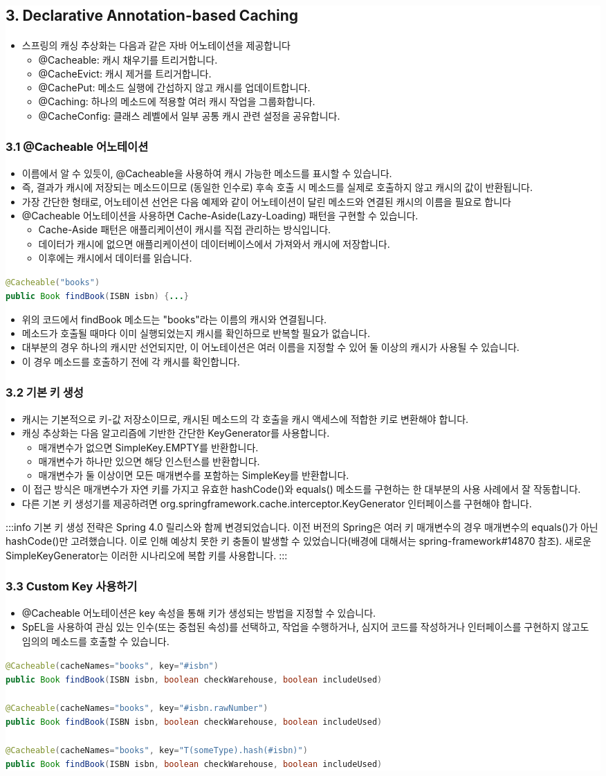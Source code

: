## 3. Declarative Annotation-based Caching

- 스프링의 캐싱 추상화는 다음과 같은 자바 어노테이션을 제공합니다
	- @Cacheable: 캐시 채우기를 트리거합니다.
	- @CacheEvict: 캐시 제거를 트리거합니다.
	- @CachePut: 메소드 실행에 간섭하지 않고 캐시를 업데이트합니다.
	- @Caching: 하나의 메소드에 적용할 여러 캐시 작업을 그룹화합니다.
	- @CacheConfig: 클래스 레벨에서 일부 공통 캐시 관련 설정을 공유합니다.

### 3.1 @Cacheable 어노테이션

- 이름에서 알 수 있듯이, @Cacheable을 사용하여 캐시 가능한 메소드를 표시할 수 있습니다.
- 즉, 결과가 캐시에 저장되는 메소드이므로 (동일한 인수로) 후속 호출 시 메소드를 실제로 호출하지 않고 캐시의 값이 반환됩니다.
- 가장 간단한 형태로, 어노테이션 선언은 다음 예제와 같이 어노테이션이 달린 메소드와 연결된 캐시의 이름을 필요로 합니다
- @Cacheable 어노테이션을 사용하면 Cache-Aside(Lazy-Loading) 패턴을 구현할 수 있습니다.
	- Cache-Aside 패턴은 애플리케이션이 캐시를 직접 관리하는 방식입니다.
	- 데이터가 캐시에 없으면 애플리케이션이 데이터베이스에서 가져와서 캐시에 저장합니다.
	- 이후에는 캐시에서 데이터를 읽습니다.

```java
@Cacheable("books")
public Book findBook(ISBN isbn) {...}
```

- 위의 코드에서 findBook 메소드는 "books"라는 이름의 캐시와 연결됩니다.
- 메소드가 호출될 때마다 이미 실행되었는지 캐시를 확인하므로 반복할 필요가 없습니다.
- 대부분의 경우 하나의 캐시만 선언되지만, 이 어노테이션은 여러 이름을 지정할 수 있어 둘 이상의 캐시가 사용될 수 있습니다.
- 이 경우 메소드를 호출하기 전에 각 캐시를 확인합니다.

### 3.2 기본 키 생성

- 캐시는 기본적으로 키-값 저장소이므로, 캐시된 메소드의 각 호출을 캐시 액세스에 적합한 키로 변환해야 합니다.
- 캐싱 추상화는 다음 알고리즘에 기반한 간단한 KeyGenerator를 사용합니다.
	- 매개변수가 없으면 SimpleKey.EMPTY를 반환합니다.
	- 매개변수가 하나만 있으면 해당 인스턴스를 반환합니다.
	- 매개변수가 둘 이상이면 모든 매개변수를 포함하는 SimpleKey를 반환합니다.
- 이 접근 방식은 매개변수가 자연 키를 가지고 유효한 hashCode()와 equals() 메소드를 구현하는 한 대부분의 사용 사례에서 잘 작동합니다.
- 다른 기본 키 생성기를 제공하려면 org.springframework.cache.interceptor.KeyGenerator 인터페이스를 구현해야 합니다.

:::info
기본 키 생성 전략은 Spring 4.0 릴리스와 함께 변경되었습니다. 이전 버전의 Spring은 여러 키 매개변수의 경우 매개변수의 equals()가 아닌 hashCode()만 고려했습니다. 이로 인해 예상치 못한
키 충돌이 발생할 수 있었습니다(배경에 대해서는 spring-framework#14870 참조). 새로운 SimpleKeyGenerator는 이러한 시나리오에 복합 키를 사용합니다.
:::

### 3.3 Custom Key 사용하기

- @Cacheable 어노테이션은 key 속성을 통해 키가 생성되는 방법을 지정할 수 있습니다.
- SpEL을 사용하여 관심 있는 인수(또는 중첩된 속성)를 선택하고, 작업을 수행하거나, 심지어 코드를 작성하거나 인터페이스를 구현하지 않고도 임의의 메소드를 호출할 수 있습니다.

```java
@Cacheable(cacheNames="books", key="#isbn")
public Book findBook(ISBN isbn, boolean checkWarehouse, boolean includeUsed)

@Cacheable(cacheNames="books", key="#isbn.rawNumber")
public Book findBook(ISBN isbn, boolean checkWarehouse, boolean includeUsed)

@Cacheable(cacheNames="books", key="T(someType).hash(#isbn)")
public Book findBook(ISBN isbn, boolean checkWarehouse, boolean includeUsed)
```

